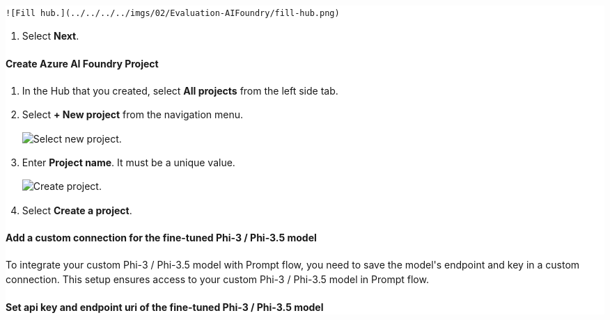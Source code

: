     ![Fill hub.](../../../../imgs/02/Evaluation-AIFoundry/fill-hub.png)

1. Select **Next**.

#### Create Azure AI Foundry Project

1. In the Hub that you created, select **All projects** from the left side tab.

1. Select **+ New project** from the navigation menu.

    ![Select new project.](../../../../imgs/03/Evaluation-AIFoundry/select-new-project.png)

1. Enter **Project name**. It must be a unique value.

    ![Create project.](../../../../imgs/03/Evaluation-AIFoundry/create-project.png)

1. Select **Create a project**.

#### Add a custom connection for the fine-tuned Phi-3 / Phi-3.5 model

To integrate your custom Phi-3 / Phi-3.5 model with Prompt flow, you need to save the model's endpoint and key in a custom connection. This setup ensures access to your custom Phi-3 / Phi-3.5 model in Prompt flow.

#### Set api key and endpoint uri of the fine-tuned Phi-3 / Phi-3.5 model
